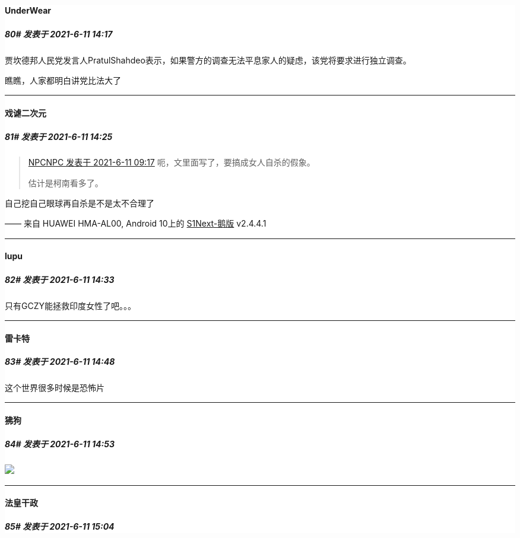 ####  UnderWear  
##### 80#       发表于 2021-6-11 14:17


贾坎德邦人民党发言人PratulShahdeo表示，如果警方的调查无法平息家人的疑虑，该党将要求进行独立调查。


瞧瞧，人家都明白讲党比法大了


*****

####  戏谑二次元  
##### 81#       发表于 2021-6-11 14:25


<blockquote><a href="httphttps://bbs.saraba1st.com/2b/forum.php?mod=redirect&amp;goto=findpost&amp;pid=51554330&amp;ptid=2009265" target="_blank">NPCNPC 发表于 2021-6-11 09:17</a>
呃，文里面写了，要搞成女人自杀的假象。

估计是柯南看多了。</blockquote>
自己挖自己眼球再自杀是不是太不合理了

—— 来自 HUAWEI HMA-AL00, Android 10上的 [S1Next-鹅版](https://github.com/ykrank/S1-Next/releases) v2.4.4.1


*****

####  lupu  
##### 82#       发表于 2021-6-11 14:33


只有GCZY能拯救印度女性了吧。。。


*****

####  雷卡特  
##### 83#       发表于 2021-6-11 14:48


这个世界很多时候是恐怖片


*****

####  狒狗  
##### 84#       发表于 2021-6-11 14:53


<img src="https://static.saraba1st.com/image/smiley/face2017/243.gif" referrerpolicy="no-referrer">


*****

####  法皇干政  
##### 85#       发表于 2021-6-11 15:04
